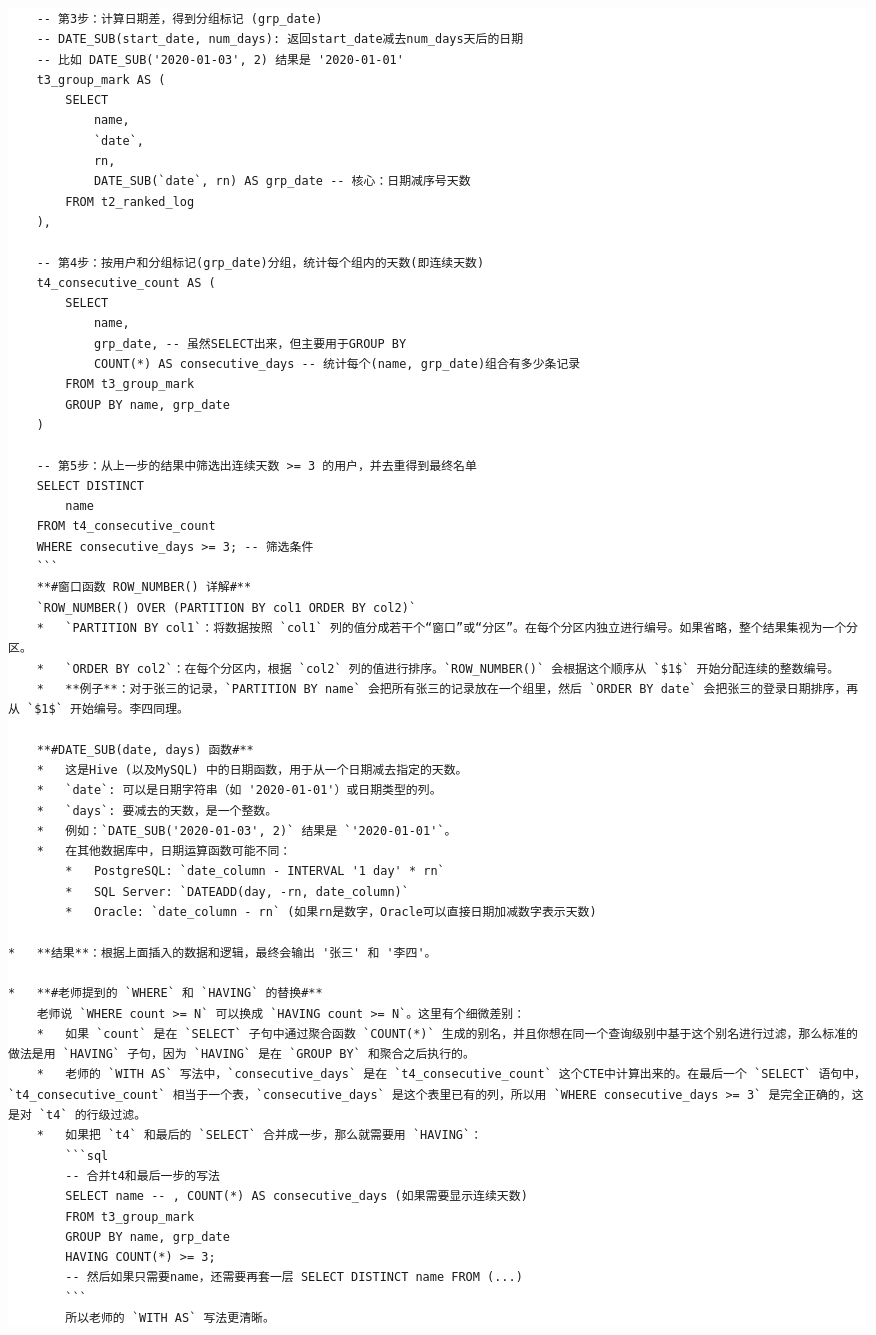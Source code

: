         -- 第3步：计算日期差，得到分组标记 (grp_date)
        -- DATE_SUB(start_date, num_days): 返回start_date减去num_days天后的日期
        -- 比如 DATE_SUB('2020-01-03', 2) 结果是 '2020-01-01'
        t3_group_mark AS (
            SELECT
                name,
                `date`,
                rn,
                DATE_SUB(`date`, rn) AS grp_date -- 核心：日期减序号天数
            FROM t2_ranked_log
        ),

        -- 第4步：按用户和分组标记(grp_date)分组，统计每个组内的天数(即连续天数)
        t4_consecutive_count AS (
            SELECT
                name,
                grp_date, -- 虽然SELECT出来，但主要用于GROUP BY
                COUNT(*) AS consecutive_days -- 统计每个(name, grp_date)组合有多少条记录
            FROM t3_group_mark
            GROUP BY name, grp_date
        )

        -- 第5步：从上一步的结果中筛选出连续天数 >= 3 的用户，并去重得到最终名单
        SELECT DISTINCT
            name
        FROM t4_consecutive_count
        WHERE consecutive_days >= 3; -- 筛选条件
        ```
        **#窗口函数 ROW_NUMBER() 详解#**
        `ROW_NUMBER() OVER (PARTITION BY col1 ORDER BY col2)`
        *   `PARTITION BY col1`：将数据按照 `col1` 列的值分成若干个“窗口”或“分区”。在每个分区内独立进行编号。如果省略，整个结果集视为一个分区。
        *   `ORDER BY col2`：在每个分区内，根据 `col2` 列的值进行排序。`ROW_NUMBER()` 会根据这个顺序从 `$1$` 开始分配连续的整数编号。
        *   **例子**：对于张三的记录，`PARTITION BY name` 会把所有张三的记录放在一个组里，然后 `ORDER BY date` 会把张三的登录日期排序，再从 `$1$` 开始编号。李四同理。

        **#DATE_SUB(date, days) 函数#**
        *   这是Hive (以及MySQL) 中的日期函数，用于从一个日期减去指定的天数。
        *   `date`: 可以是日期字符串（如 '2020-01-01'）或日期类型的列。
        *   `days`: 要减去的天数，是一个整数。
        *   例如：`DATE_SUB('2020-01-03', 2)` 结果是 `'2020-01-01'`。
        *   在其他数据库中，日期运算函数可能不同：
            *   PostgreSQL: `date_column - INTERVAL '1 day' * rn`
            *   SQL Server: `DATEADD(day, -rn, date_column)`
            *   Oracle: `date_column - rn` (如果rn是数字，Oracle可以直接日期加减数字表示天数)

    *   **结果**：根据上面插入的数据和逻辑，最终会输出 '张三' 和 '李四'。

    *   **#老师提到的 `WHERE` 和 `HAVING` 的替换#**
        老师说 `WHERE count >= N` 可以换成 `HAVING count >= N`。这里有个细微差别：
        *   如果 `count` 是在 `SELECT` 子句中通过聚合函数 `COUNT(*)` 生成的别名，并且你想在同一个查询级别中基于这个别名进行过滤，那么标准的做法是用 `HAVING` 子句，因为 `HAVING` 是在 `GROUP BY` 和聚合之后执行的。
        *   老师的 `WITH AS` 写法中，`consecutive_days` 是在 `t4_consecutive_count` 这个CTE中计算出来的。在最后一个 `SELECT` 语句中，`t4_consecutive_count` 相当于一个表，`consecutive_days` 是这个表里已有的列，所以用 `WHERE consecutive_days >= 3` 是完全正确的，这是对 `t4` 的行级过滤。
        *   如果把 `t4` 和最后的 `SELECT` 合并成一步，那么就需要用 `HAVING`：
            ```sql
            -- 合并t4和最后一步的写法
            SELECT name -- , COUNT(*) AS consecutive_days (如果需要显示连续天数)
            FROM t3_group_mark
            GROUP BY name, grp_date
            HAVING COUNT(*) >= 3;
            -- 然后如果只需要name，还需要再套一层 SELECT DISTINCT name FROM (...)
            ```
            所以老师的 `WITH AS` 写法更清晰。

